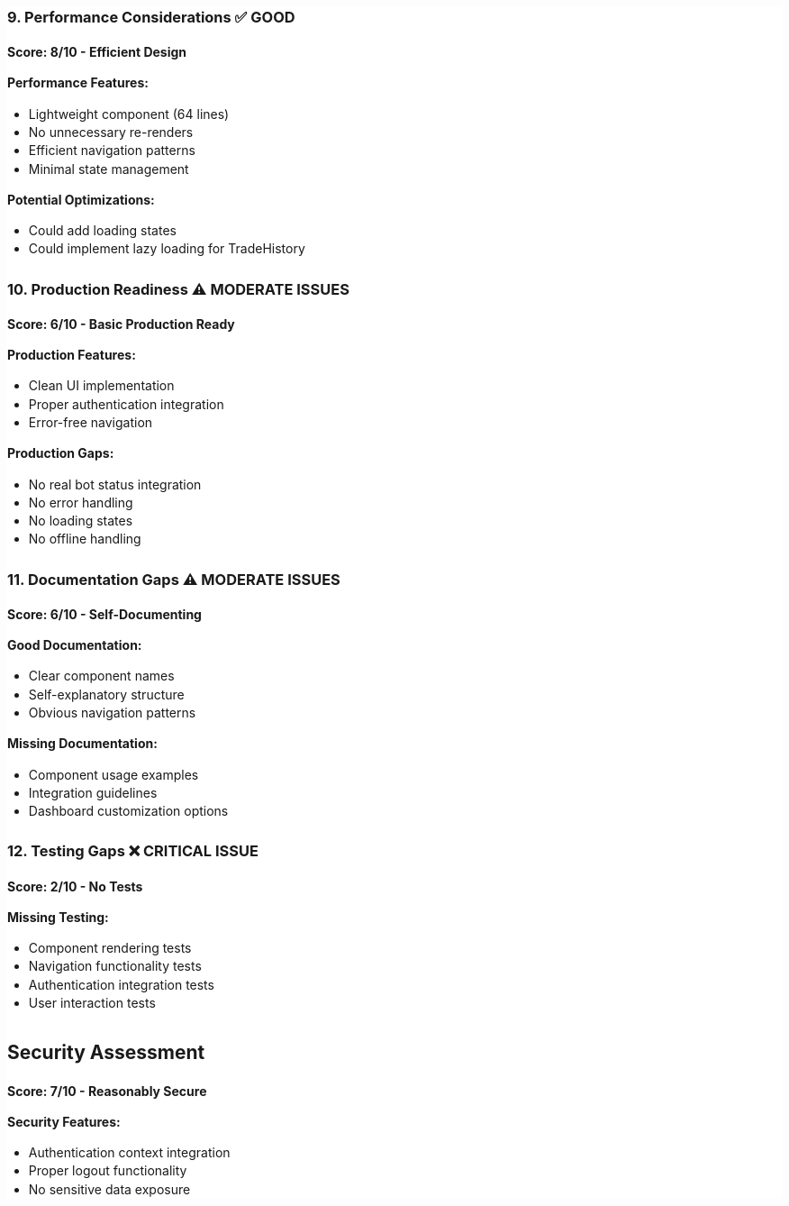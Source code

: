 ### 9. Performance Considerations ✅ GOOD
**Score: 8/10 - Efficient Design**

**Performance Features:**
- Lightweight component (64 lines)
- No unnecessary re-renders
- Efficient navigation patterns
- Minimal state management

**Potential Optimizations:**
- Could add loading states
- Could implement lazy loading for TradeHistory

### 10. Production Readiness ⚠️ MODERATE ISSUES
**Score: 6/10 - Basic Production Ready**

**Production Features:**
- Clean UI implementation
- Proper authentication integration
- Error-free navigation

**Production Gaps:**
- No real bot status integration
- No error handling
- No loading states
- No offline handling

### 11. Documentation Gaps ⚠️ MODERATE ISSUES
**Score: 6/10 - Self-Documenting**

**Good Documentation:**
- Clear component names
- Self-explanatory structure
- Obvious navigation patterns

**Missing Documentation:**
- Component usage examples
- Integration guidelines
- Dashboard customization options

### 12. Testing Gaps ❌ CRITICAL ISSUE
**Score: 2/10 - No Tests**

**Missing Testing:**
- Component rendering tests
- Navigation functionality tests
- Authentication integration tests
- User interaction tests

## Security Assessment
**Score: 7/10 - Reasonably Secure**

**Security Features:**
- Authentication context integration
- Proper logout functionality
- No sensitive data exposure
